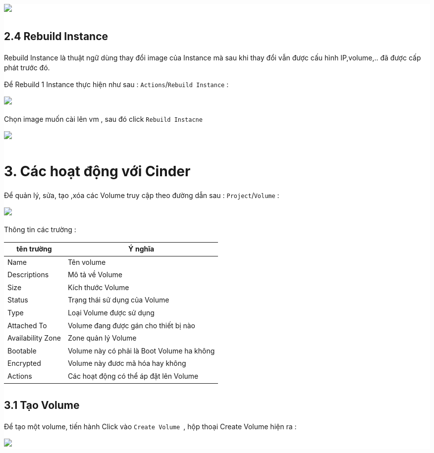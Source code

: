 <img src=http://i.prntscr.com/D8drGGizRZGRQJ1ofwmF8A.png>


<a name=24></a>
## 2.4 Rebuild Instance

Rebuild Instance là thuật ngữ dùng thay đổi image của Instance mà sau khi thay đổi vẫn được cấu hình IP,volume,.. đã được cấp phát trước đó.

Để Rebuild 1 Instance thực hiện như sau : `Actions`/`Rebuild Instance` :

<img src=http://i.prntscr.com/GHuYH_vWQYSFIYLMPuRVXA.png>

Chọn image muốn cài lên vm , sau đó click `Rebuild Instacne `

<img src=http://i.prntscr.com/MlirOqTBRHmPmXCmupU1pw.png>

<a name=3></a>
# 3. Các hoạt động với Cinder

Để quản lý, sửa, tạo ,xóa các Volume truy cập theo đường dẫn sau : `Project`/`Volume` :

<img src=http://i.prntscr.com/yy0FWNYhQYOMckodYzw8pg.png>

Thông tin các trường :

|tên trường | Ý nghĩa |
|---|---|
|Name| Tên volume |
|Descriptions| Mô tả về Volume|
|Size| Kích thước Volume|
|Status| Trạng thái sử dụng của Volume|
|Type| Loại Volume được sử dụng|
|Attached To| Volume đang được gán cho thiết bị nào|
|Availability Zone| Zone quản lý Volume|
|Bootable| Volume này có phải là Boot Volume ha không|
|Encrypted| Volume này đươc mã hóa hay không|
|Actions| Các hoạt động có thể áp đặt lên Volume|

<a name=31></a>
## 3.1 Tạo Volume

Để tạo một volume, tiến hành Click vào `Create Volume `, hộp thoại Create Volume hiện ra :

<img src=http://i.prntscr.com/byDtdQuJSVuYqZO5DNSCxA.png>
